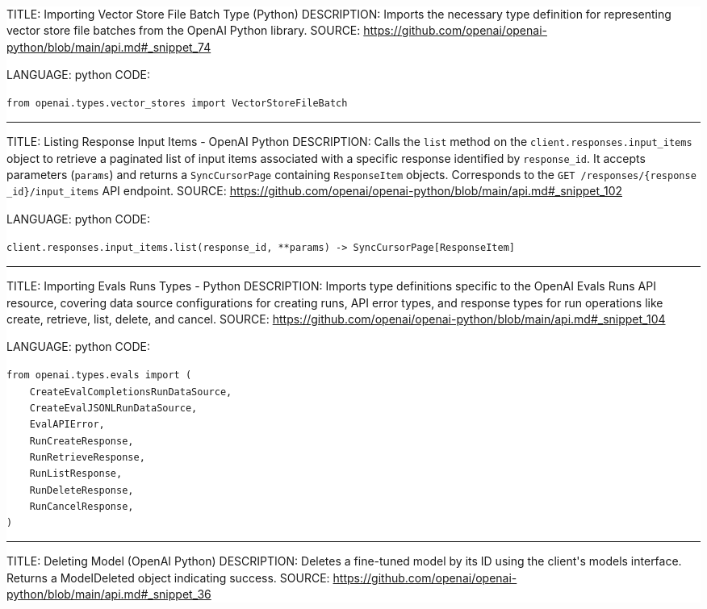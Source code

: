 TITLE: Importing Vector Store File Batch Type (Python)
DESCRIPTION: Imports the necessary type definition for representing vector store file batches from the OpenAI Python library.
SOURCE: https://github.com/openai/openai-python/blob/main/api.md#_snippet_74

LANGUAGE: python
CODE:
```
from openai.types.vector_stores import VectorStoreFileBatch
```

----------------------------------------

TITLE: Listing Response Input Items - OpenAI Python
DESCRIPTION: Calls the `list` method on the `client.responses.input_items` object to retrieve a paginated list of input items associated with a specific response identified by `response_id`. It accepts parameters (`params`) and returns a `SyncCursorPage` containing `ResponseItem` objects. Corresponds to the `GET /responses/{response_id}/input_items` API endpoint.
SOURCE: https://github.com/openai/openai-python/blob/main/api.md#_snippet_102

LANGUAGE: python
CODE:
```
client.responses.input_items.list(response_id, **params) -> SyncCursorPage[ResponseItem]
```

----------------------------------------

TITLE: Importing Evals Runs Types - Python
DESCRIPTION: Imports type definitions specific to the OpenAI Evals Runs API resource, covering data source configurations for creating runs, API error types, and response types for run operations like create, retrieve, list, delete, and cancel.
SOURCE: https://github.com/openai/openai-python/blob/main/api.md#_snippet_104

LANGUAGE: python
CODE:
```
from openai.types.evals import (
    CreateEvalCompletionsRunDataSource,
    CreateEvalJSONLRunDataSource,
    EvalAPIError,
    RunCreateResponse,
    RunRetrieveResponse,
    RunListResponse,
    RunDeleteResponse,
    RunCancelResponse,
)
```

----------------------------------------

TITLE: Deleting Model (OpenAI Python)
DESCRIPTION: Deletes a fine-tuned model by its ID using the client's models interface. Returns a ModelDeleted object indicating success.
SOURCE: https://github.com/openai/openai-python/blob/main/api.md#_snippet_36
